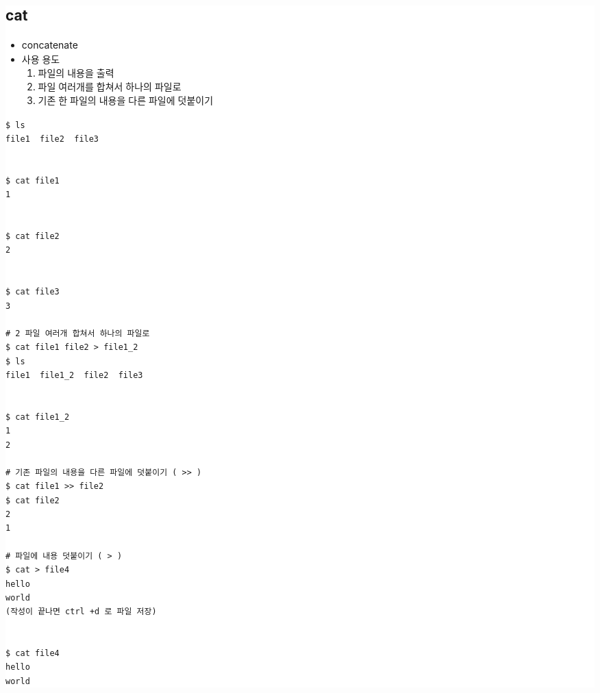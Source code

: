 ## cat

- concatenate
- 사용 용도
  1. 파일의 내용을 출력
  2. 파일 여러개를 합쳐서 하나의 파일로
  3. 기존 한 파일의 내용을 다른 파일에 덧붙이기

```shell
$ ls
file1  file2  file3


$ cat file1
1


$ cat file2
2


$ cat file3
3

# 2 파일 여러개 합쳐서 하나의 파일로
$ cat file1 file2 > file1_2
$ ls
file1  file1_2  file2  file3


$ cat file1_2
1
2

# 기존 파일의 내용을 다른 파일에 덧붙이기 ( >> )
$ cat file1 >> file2
$ cat file2
2
1

# 파일에 내용 덧붙이기 ( > )
$ cat > file4
hello
world
(작성이 끝나면 ctrl +d 로 파일 저장)


$ cat file4
hello
world

```
